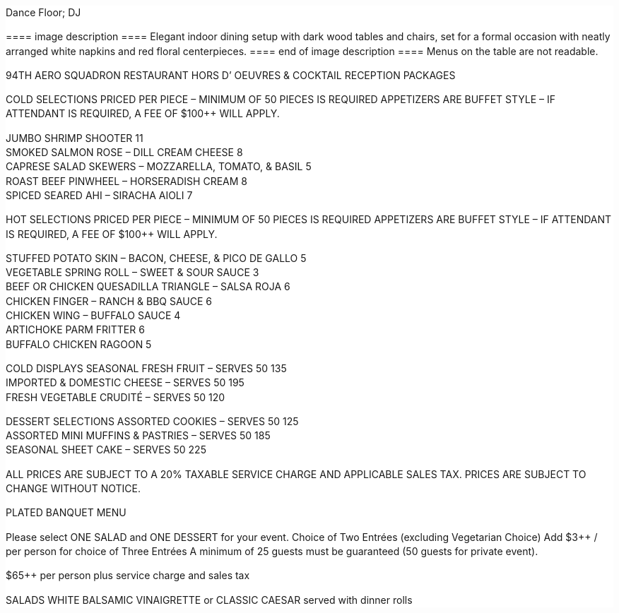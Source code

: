 Dance Floor; DJ

==== image description ====
                Elegant indoor dining setup with dark wood tables and chairs, set for a formal occasion with neatly arranged white napkins and red floral centerpieces.
                ==== end of image description ====
                Menus on the table are not readable.

94TH AERO SQUADRON RESTAURANT
HORS D’ OEUVRES & COCKTAIL RECEPTION PACKAGES

COLD SELECTIONS
PRICED PER PIECE – MINIMUM OF 50 PIECES IS REQUIRED
APPETIZERS ARE BUFFET STYLE – IF ATTENDANT IS REQUIRED, A FEE OF $100++ WILL APPLY.

JUMBO SHRIMP SHOOTER 11  
SMOKED SALMON ROSE – DILL CREAM CHEESE 8  
CAPRESE SALAD SKEWERS – MOZZARELLA, TOMATO, & BASIL 5  
ROAST BEEF PINWHEEL – HORSERADISH CREAM 8  
SPICED SEARED AHI – SIRACHA AIOLI 7  

HOT SELECTIONS
PRICED PER PIECE – MINIMUM OF 50 PIECES IS REQUIRED
APPETIZERS ARE BUFFET STYLE – IF ATTENDANT IS REQUIRED, A FEE OF $100++ WILL APPLY.

STUFFED POTATO SKIN – BACON, CHEESE, & PICO DE GALLO 5  
VEGETABLE SPRING ROLL – SWEET & SOUR SAUCE 3  
BEEF OR CHICKEN QUESADILLA TRIANGLE – SALSA ROJA 6  
CHICKEN FINGER – RANCH & BBQ SAUCE 6  
CHICKEN WING – BUFFALO SAUCE 4  
ARTICHOKE PARM FRITTER 6  
BUFFALO CHICKEN RAGOON 5

COLD DISPLAYS
SEASONAL FRESH FRUIT – SERVES 50 135  
IMPORTED & DOMESTIC CHEESE – SERVES 50 195  
FRESH VEGETABLE CRUDITÉ – SERVES 50 120  

DESSERT SELECTIONS
ASSORTED COOKIES – SERVES 50 125  
ASSORTED MINI MUFFINS & PASTRIES – SERVES 50 185  
SEASONAL SHEET CAKE – SERVES 50 225

ALL PRICES ARE SUBJECT TO A 20% TAXABLE SERVICE CHARGE AND APPLICABLE SALES TAX. PRICES ARE SUBJECT TO CHANGE WITHOUT NOTICE.

PLATED BANQUET MENU

Please select ONE SALAD and ONE DESSERT for your event.
Choice of Two Entrées (excluding Vegetarian Choice)
Add $3++ / per person for choice of Three Entrées
A minimum of 25 guests must be guaranteed (50 guests for private event).

$65++ per person
plus service charge and sales tax

SALADS
WHITE BALSAMIC VINAIGRETTE or CLASSIC CAESAR
   served with dinner rolls
